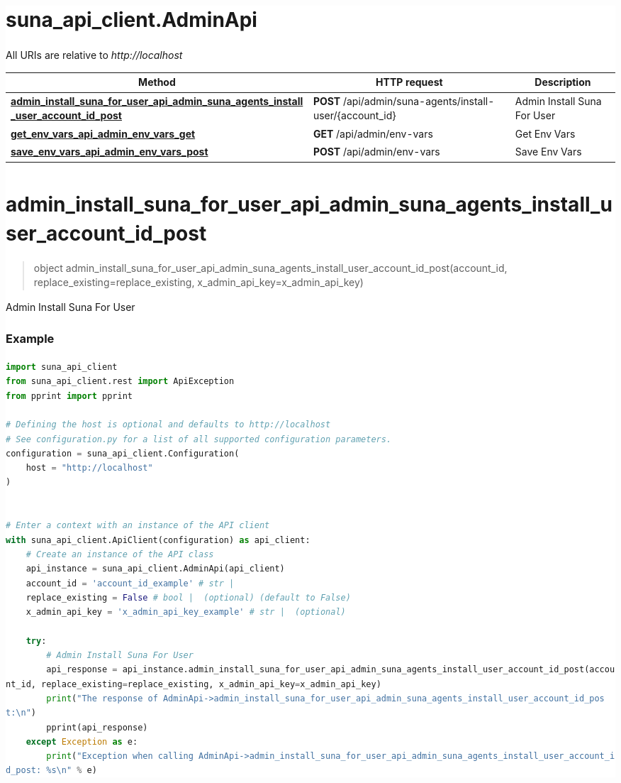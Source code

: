 # suna_api_client.AdminApi

All URIs are relative to *http://localhost*

Method | HTTP request | Description
------------- | ------------- | -------------
[**admin_install_suna_for_user_api_admin_suna_agents_install_user_account_id_post**](AdminApi.md#admin_install_suna_for_user_api_admin_suna_agents_install_user_account_id_post) | **POST** /api/admin/suna-agents/install-user/{account_id} | Admin Install Suna For User
[**get_env_vars_api_admin_env_vars_get**](AdminApi.md#get_env_vars_api_admin_env_vars_get) | **GET** /api/admin/env-vars | Get Env Vars
[**save_env_vars_api_admin_env_vars_post**](AdminApi.md#save_env_vars_api_admin_env_vars_post) | **POST** /api/admin/env-vars | Save Env Vars


# **admin_install_suna_for_user_api_admin_suna_agents_install_user_account_id_post**
> object admin_install_suna_for_user_api_admin_suna_agents_install_user_account_id_post(account_id, replace_existing=replace_existing, x_admin_api_key=x_admin_api_key)

Admin Install Suna For User

### Example


```python
import suna_api_client
from suna_api_client.rest import ApiException
from pprint import pprint

# Defining the host is optional and defaults to http://localhost
# See configuration.py for a list of all supported configuration parameters.
configuration = suna_api_client.Configuration(
    host = "http://localhost"
)


# Enter a context with an instance of the API client
with suna_api_client.ApiClient(configuration) as api_client:
    # Create an instance of the API class
    api_instance = suna_api_client.AdminApi(api_client)
    account_id = 'account_id_example' # str | 
    replace_existing = False # bool |  (optional) (default to False)
    x_admin_api_key = 'x_admin_api_key_example' # str |  (optional)

    try:
        # Admin Install Suna For User
        api_response = api_instance.admin_install_suna_for_user_api_admin_suna_agents_install_user_account_id_post(account_id, replace_existing=replace_existing, x_admin_api_key=x_admin_api_key)
        print("The response of AdminApi->admin_install_suna_for_user_api_admin_suna_agents_install_user_account_id_post:\n")
        pprint(api_response)
    except Exception as e:
        print("Exception when calling AdminApi->admin_install_suna_for_user_api_admin_suna_agents_install_user_account_id_post: %s\n" % e)
```

